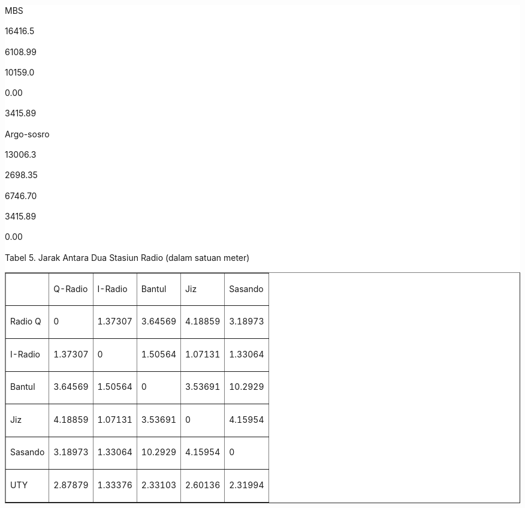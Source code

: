 <p><span class="font7">MBS</span></p></td><td style="vertical-align:top;">
<p><span class="font7">16416.5</span></p></td><td style="vertical-align:top;">
<p><span class="font7">6108.99</span></p></td><td style="vertical-align:top;">
<p><span class="font7">10159.0</span></p></td><td style="vertical-align:top;">
<p><span class="font7">0.00</span></p></td><td style="vertical-align:top;">
<p><span class="font7">3415.89</span></p></td></tr>
<tr><td style="vertical-align:top;">
<p><span class="font7">Argo-sosro</span></p></td><td style="vertical-align:top;">
<p><span class="font7">13006.3</span></p></td><td style="vertical-align:top;">
<p><span class="font7">2698.35</span></p></td><td style="vertical-align:top;">
<p><span class="font7">6746.70</span></p></td><td style="vertical-align:top;">
<p><span class="font7">3415.89</span></p></td><td style="vertical-align:top;">
<p><span class="font7">0.00</span></p></td></tr>
</table>
<p><span class="font7">Tabel 5. Jarak Antara Dua Stasiun Radio (dalam satuan meter)</span></p>
<table border="1">
<tr><td style="vertical-align:top;"></td><td style="vertical-align:top;">
<p><span class="font7">Q-Radio</span></p></td><td style="vertical-align:top;">
<p><span class="font7">I-Radio</span></p></td><td style="vertical-align:top;">
<p><span class="font7">Bantul</span></p></td><td style="vertical-align:top;">
<p><span class="font7">Jiz</span></p></td><td style="vertical-align:top;">
<p><span class="font7">Sasando</span></p></td></tr>
<tr><td style="vertical-align:top;">
<p><span class="font7">Radio Q</span></p></td><td style="vertical-align:top;">
<p><span class="font7">0</span></p></td><td style="vertical-align:top;">
<p><span class="font7">1.37307</span></p></td><td style="vertical-align:top;">
<p><span class="font7">3.64569</span></p></td><td style="vertical-align:top;">
<p><span class="font7">4.18859</span></p></td><td style="vertical-align:top;">
<p><span class="font7">3.18973</span></p></td></tr>
<tr><td style="vertical-align:top;">
<p><span class="font7">I-Radio</span></p></td><td style="vertical-align:top;">
<p><span class="font7">1.37307</span></p></td><td style="vertical-align:top;">
<p><span class="font7">0</span></p></td><td style="vertical-align:top;">
<p><span class="font7">1.50564</span></p></td><td style="vertical-align:top;">
<p><span class="font7">1.07131</span></p></td><td style="vertical-align:top;">
<p><span class="font7">1.33064</span></p></td></tr>
<tr><td style="vertical-align:top;">
<p><span class="font7">Bantul</span></p></td><td style="vertical-align:top;">
<p><span class="font7">3.64569</span></p></td><td style="vertical-align:top;">
<p><span class="font7">1.50564</span></p></td><td style="vertical-align:top;">
<p><span class="font7">0</span></p></td><td style="vertical-align:top;">
<p><span class="font7">3.53691</span></p></td><td style="vertical-align:top;">
<p><span class="font7">10.2929</span></p></td></tr>
<tr><td style="vertical-align:top;">
<p><span class="font7">Jiz</span></p></td><td style="vertical-align:top;">
<p><span class="font7">4.18859</span></p></td><td style="vertical-align:top;">
<p><span class="font7">1.07131</span></p></td><td style="vertical-align:top;">
<p><span class="font7">3.53691</span></p></td><td style="vertical-align:top;">
<p><span class="font7">0</span></p></td><td style="vertical-align:top;">
<p><span class="font7">4.15954</span></p></td></tr>
<tr><td style="vertical-align:top;">
<p><span class="font7">Sasando</span></p></td><td style="vertical-align:top;">
<p><span class="font7">3.18973</span></p></td><td style="vertical-align:top;">
<p><span class="font7">1.33064</span></p></td><td style="vertical-align:top;">
<p><span class="font7">10.2929</span></p></td><td style="vertical-align:top;">
<p><span class="font7">4.15954</span></p></td><td style="vertical-align:top;">
<p><span class="font7">0</span></p></td></tr>
<tr><td style="vertical-align:top;">
<p><span class="font7">UTY</span></p></td><td style="vertical-align:top;">
<p><span class="font7">2.87879</span></p></td><td style="vertical-align:top;">
<p><span class="font7">1.33376</span></p></td><td style="vertical-align:top;">
<p><span class="font7">2.33103</span></p></td><td style="vertical-align:top;">
<p><span class="font7">2.60136</span></p></td><td style="vertical-align:top;">
<p><span class="font7">2.31994</span></p></td></tr>